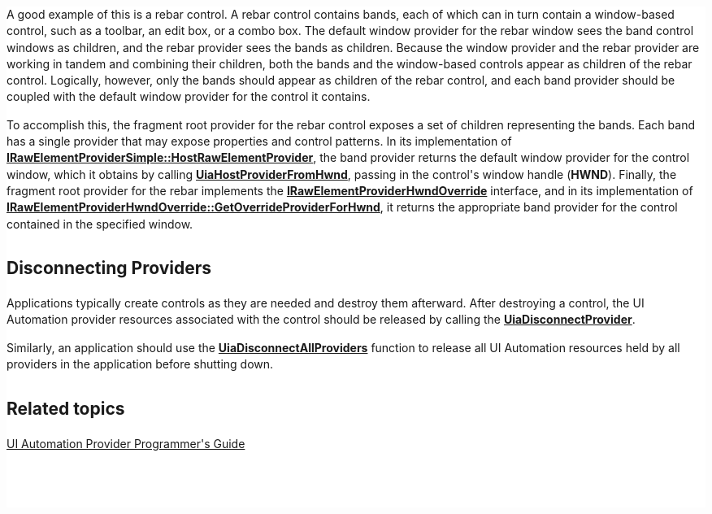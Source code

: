 A good example of this is a rebar control. A rebar control contains bands, each of which can in turn contain a window-based control, such as a toolbar, an edit box, or a combo box. The default window provider for the rebar window sees the band control windows as children, and the rebar provider sees the bands as children. Because the window provider and the rebar provider are working in tandem and combining their children, both the bands and the window-based controls appear as children of the rebar control. Logically, however, only the bands should appear as children of the rebar control, and each band provider should be coupled with the default window provider for the control it contains.

To accomplish this, the fragment root provider for the rebar control exposes a set of children representing the bands. Each band has a single provider that may expose properties and control patterns. In its implementation of [**IRawElementProviderSimple::HostRawElementProvider**](/windows/desktop/api/UIAutomationCore/nf-uiautomationcore-irawelementprovidersimple-get_hostrawelementprovider), the band provider returns the default window provider for the control window, which it obtains by calling [**UiaHostProviderFromHwnd**](/windows/desktop/api/UIAutomationCoreApi/nf-uiautomationcoreapi-uiahostproviderfromhwnd), passing in the control's window handle (**HWND**). Finally, the fragment root provider for the rebar implements the [**IRawElementProviderHwndOverride**](/windows/desktop/api/UIAutomationCore/nn-uiautomationcore-irawelementproviderhwndoverride) interface, and in its implementation of [**IRawElementProviderHwndOverride::GetOverrideProviderForHwnd**](/windows/desktop/api/UIAutomationCore/nf-uiautomationcore-irawelementproviderhwndoverride-getoverrideproviderforhwnd), it returns the appropriate band provider for the control contained in the specified window.

## Disconnecting Providers

Applications typically create controls as they are needed and destroy them afterward. After destroying a control, the UI Automation provider resources associated with the control should be released by calling the [**UiaDisconnectProvider**](/windows/desktop/api/UIAutomationCoreApi/nf-uiautomationcoreapi-uiadisconnectprovider).

Similarly, an application should use the [**UiaDisconnectAllProviders**](/windows/desktop/api/UIAutomationCoreApi/nf-uiautomationcoreapi-uiadisconnectallproviders) function to release all UI Automation resources held by all providers in the application before shutting down.

## Related topics

<dl> <dt>

[UI Automation Provider Programmer's Guide](uiauto-providerportal.md)
</dt> </dl>

 

 
